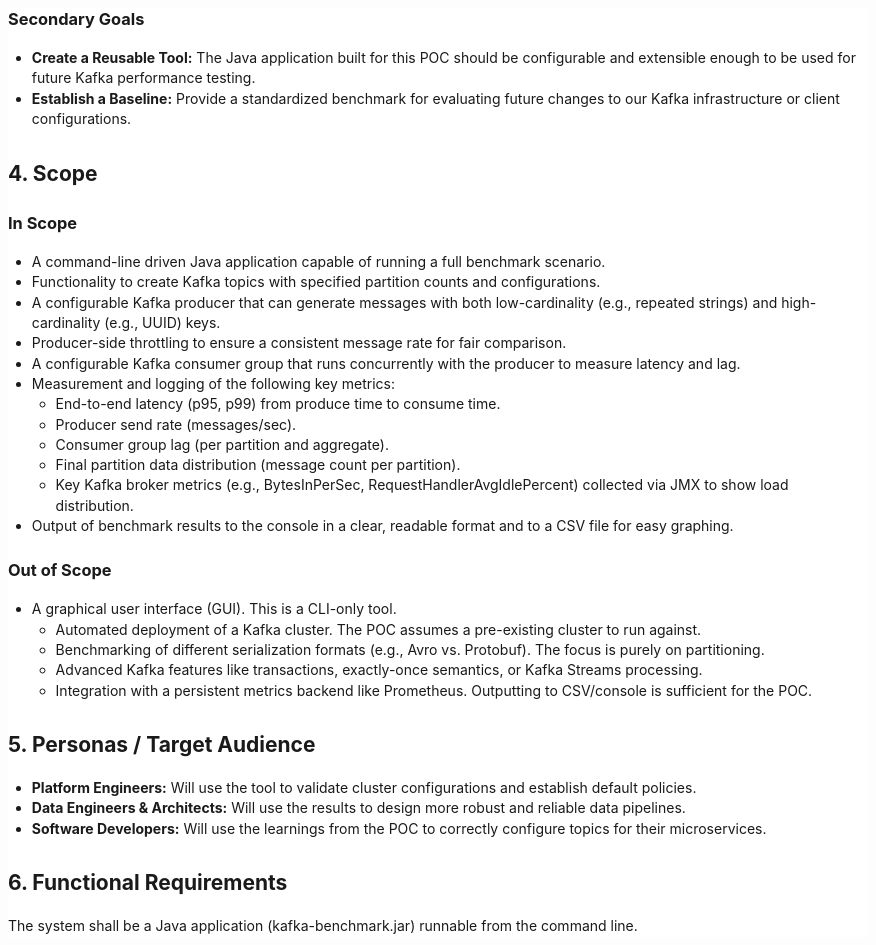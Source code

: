 ### **Secondary Goals**

* **Create a Reusable Tool:** The Java application built for this POC should be configurable and extensible enough to be used for future Kafka performance testing.  
* **Establish a Baseline:** Provide a standardized benchmark for evaluating future changes to our Kafka infrastructure or client configurations.

## **4\. Scope**

### **In Scope**

* A command-line driven Java application capable of running a full benchmark scenario.  
* Functionality to create Kafka topics with specified partition counts and configurations.  
* A configurable Kafka producer that can generate messages with both low-cardinality (e.g., repeated strings) and high-cardinality (e.g., UUID) keys.  
* Producer-side throttling to ensure a consistent message rate for fair comparison.  
* A configurable Kafka consumer group that runs concurrently with the producer to measure latency and lag.  
* Measurement and logging of the following key metrics:  
  * End-to-end latency (p95, p99) from produce time to consume time.  
  * Producer send rate (messages/sec).  
  * Consumer group lag (per partition and aggregate).  
  * Final partition data distribution (message count per partition).  
  * Key Kafka broker metrics (e.g., BytesInPerSec, RequestHandlerAvgIdlePercent) collected via JMX to show load distribution.  
* Output of benchmark results to the console in a clear, readable format and to a CSV file for easy graphing.

### **Out of Scope**

* A graphical user interface (GUI). This is a CLI-only tool.  
  * Automated deployment of a Kafka cluster. The POC assumes a pre-existing cluster to run against.  
  * Benchmarking of different serialization formats (e.g., Avro vs. Protobuf). The focus is purely on partitioning.  
  * Advanced Kafka features like transactions, exactly-once semantics, or Kafka Streams processing.  
  * Integration with a persistent metrics backend like Prometheus. Outputting to CSV/console is sufficient for the POC.

## **5\. Personas / Target Audience**

* **Platform Engineers:** Will use the tool to validate cluster configurations and establish default policies.  
* **Data Engineers & Architects:** Will use the results to design more robust and reliable data pipelines.  
* **Software Developers:** Will use the learnings from the POC to correctly configure topics for their microservices.

## **6\. Functional Requirements**

The system shall be a Java application (kafka-benchmark.jar) runnable from the command line.
